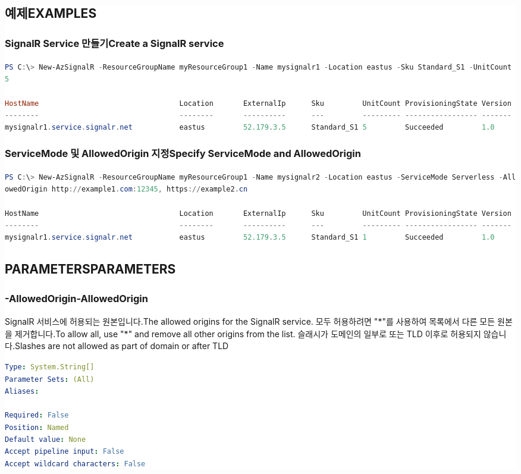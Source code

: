 ## <span data-ttu-id="a8b2f-111">예제</span><span class="sxs-lookup"><span data-stu-id="a8b2f-111">EXAMPLES</span></span>

### <span data-ttu-id="a8b2f-112">SignalR Service 만들기</span><span class="sxs-lookup"><span data-stu-id="a8b2f-112">Create a SignalR service</span></span>
```powershell
PS C:\> New-AzSignalR -ResourceGroupName myResourceGroup1 -Name mysignalr1 -Location eastus -Sku Standard_S1 -UnitCount 5

HostName                                 Location       ExternalIp      Sku         UnitCount ProvisioningState Version
--------                                 --------       ----------      ---         --------- ----------------- -------
mysignalr1.service.signalr.net           eastus         52.179.3.5      Standard_S1 5         Succeeded         1.0
```

### <span data-ttu-id="a8b2f-113">ServiceMode 및 AllowedOrigin 지정</span><span class="sxs-lookup"><span data-stu-id="a8b2f-113">Specify ServiceMode and AllowedOrigin</span></span>
```powershell
PS C:\> New-AzSignalR -ResourceGroupName myResourceGroup1 -Name mysignalr2 -Location eastus -ServiceMode Serverless -AllowedOrigin http://example1.com:12345, https://example2.cn

HostName                                 Location       ExternalIp      Sku         UnitCount ProvisioningState Version
--------                                 --------       ----------      ---         --------- ----------------- -------
mysignalr1.service.signalr.net           eastus         52.179.3.5      Standard_S1 1         Succeeded         1.0
```

## <span data-ttu-id="a8b2f-114">PARAMETERS</span><span class="sxs-lookup"><span data-stu-id="a8b2f-114">PARAMETERS</span></span>

### <span data-ttu-id="a8b2f-115">-AllowedOrigin</span><span class="sxs-lookup"><span data-stu-id="a8b2f-115">-AllowedOrigin</span></span>
<span data-ttu-id="a8b2f-116">SignalR 서비스에 허용되는 원본입니다.</span><span class="sxs-lookup"><span data-stu-id="a8b2f-116">The allowed origins for the SignalR service.</span></span> <span data-ttu-id="a8b2f-117">모두 허용하려면 "\*"를 사용하여 목록에서 다른 모든 원본을 제거합니다.</span><span class="sxs-lookup"><span data-stu-id="a8b2f-117">To allow all, use "\*" and remove all other origins from the list.</span></span> <span data-ttu-id="a8b2f-118">슬래시가 도메인의 일부로 또는 TLD 이후로 허용되지 않습니다.</span><span class="sxs-lookup"><span data-stu-id="a8b2f-118">Slashes are not allowed as part of domain or after TLD</span></span>

```yaml
Type: System.String[]
Parameter Sets: (All)
Aliases:

Required: False
Position: Named
Default value: None
Accept pipeline input: False
Accept wildcard characters: False
```
